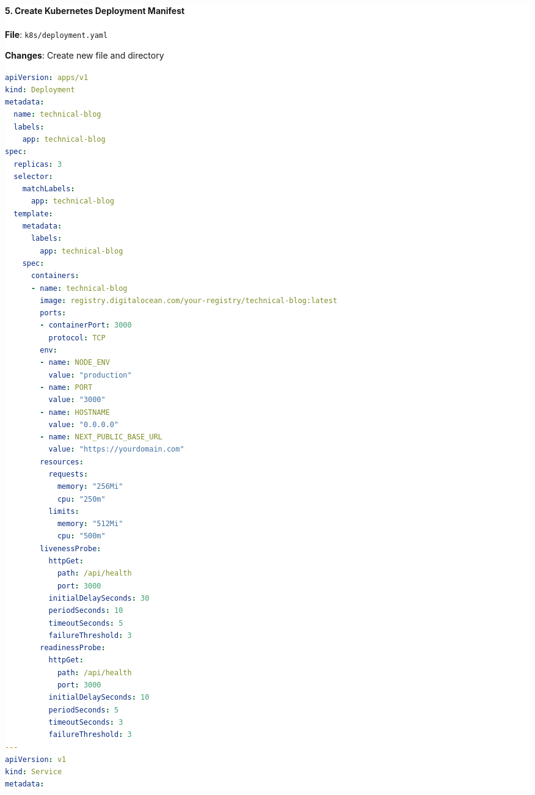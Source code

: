 #### 5. Create Kubernetes Deployment Manifest

**File**: `k8s/deployment.yaml`

**Changes**: Create new file and directory

```yaml
apiVersion: apps/v1
kind: Deployment
metadata:
  name: technical-blog
  labels:
    app: technical-blog
spec:
  replicas: 3
  selector:
    matchLabels:
      app: technical-blog
  template:
    metadata:
      labels:
        app: technical-blog
    spec:
      containers:
      - name: technical-blog
        image: registry.digitalocean.com/your-registry/technical-blog:latest
        ports:
        - containerPort: 3000
          protocol: TCP
        env:
        - name: NODE_ENV
          value: "production"
        - name: PORT
          value: "3000"
        - name: HOSTNAME
          value: "0.0.0.0"
        - name: NEXT_PUBLIC_BASE_URL
          value: "https://yourdomain.com"
        resources:
          requests:
            memory: "256Mi"
            cpu: "250m"
          limits:
            memory: "512Mi"
            cpu: "500m"
        livenessProbe:
          httpGet:
            path: /api/health
            port: 3000
          initialDelaySeconds: 30
          periodSeconds: 10
          timeoutSeconds: 5
          failureThreshold: 3
        readinessProbe:
          httpGet:
            path: /api/health
            port: 3000
          initialDelaySeconds: 10
          periodSeconds: 5
          timeoutSeconds: 3
          failureThreshold: 3
---
apiVersion: v1
kind: Service
metadata:
```